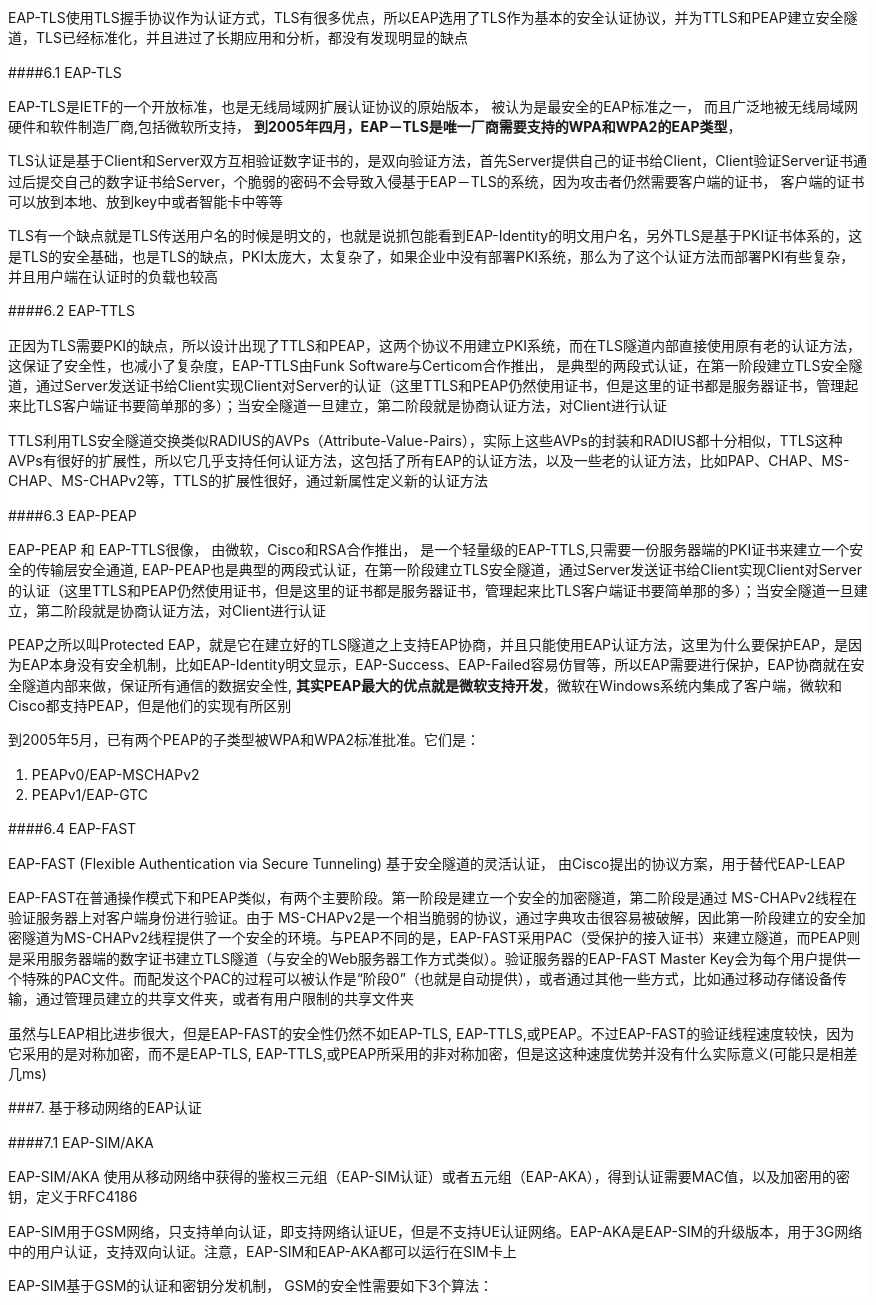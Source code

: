 EAP-TLS使用TLS握手协议作为认证方式，TLS有很多优点，所以EAP选用了TLS作为基本的安全认证协议，并为TTLS和PEAP建立安全隧道，TLS已经标准化，并且进过了长期应用和分析，都没有发现明显的缺点

####6.1 EAP-TLS

EAP-TLS是IETF的一个开放标准，也是无线局域网扩展认证协议的原始版本， 被认为是最安全的EAP标准之一， 而且广泛地被无线局域网硬件和软件制造厂商,包括微软所支持， **到2005年四月，EAP－TLS是唯一厂商需要支持的WPA和WPA2的EAP类型**， 

TLS认证是基于Client和Server双方互相验证数字证书的，是双向验证方法，首先Server提供自己的证书给Client，Client验证Server证书通过后提交自己的数字证书给Server，个脆弱的密码不会导致入侵基于EAP－TLS的系统，因为攻击者仍然需要客户端的证书， 客户端的证书可以放到本地、放到key中或者智能卡中等等

TLS有一个缺点就是TLS传送用户名的时候是明文的，也就是说抓包能看到EAP-Identity的明文用户名，另外TLS是基于PKI证书体系的，这是TLS的安全基础，也是TLS的缺点，PKI太庞大，太复杂了，如果企业中没有部署PKI系统，那么为了这个认证方法而部署PKI有些复杂， 并且用户端在认证时的负载也较高

####6.2 EAP-TTLS

正因为TLS需要PKI的缺点，所以设计出现了TTLS和PEAP，这两个协议不用建立PKI系统，而在TLS隧道内部直接使用原有老的认证方法，这保证了安全性，也减小了复杂度，EAP-TTLS由Funk Software与Certicom合作推出， 是典型的两段式认证，在第一阶段建立TLS安全隧道，通过Server发送证书给Client实现Client对Server的认证（这里TTLS和PEAP仍然使用证书，但是这里的证书都是服务器证书，管理起来比TLS客户端证书要简单那的多）；当安全隧道一旦建立，第二阶段就是协商认证方法，对Client进行认证

TTLS利用TLS安全隧道交换类似RADIUS的AVPs（Attribute-Value-Pairs），实际上这些AVPs的封装和RADIUS都十分相似，TTLS这种AVPs有很好的扩展性，所以它几乎支持任何认证方法，这包括了所有EAP的认证方法，以及一些老的认证方法，比如PAP、CHAP、MS-CHAP、MS-CHAPv2等，TTLS的扩展性很好，通过新属性定义新的认证方法

####6.3 EAP-PEAP

EAP-PEAP 和 EAP-TTLS很像， 由微软，Cisco和RSA合作推出， 是一个轻量级的EAP-TTLS,只需要一份服务器端的PKI证书来建立一个安全的传输层安全通道, EAP-PEAP也是典型的两段式认证，在第一阶段建立TLS安全隧道，通过Server发送证书给Client实现Client对Server的认证（这里TTLS和PEAP仍然使用证书，但是这里的证书都是服务器证书，管理起来比TLS客户端证书要简单那的多）；当安全隧道一旦建立，第二阶段就是协商认证方法，对Client进行认证

PEAP之所以叫Protected EAP，就是它在建立好的TLS隧道之上支持EAP协商，并且只能使用EAP认证方法，这里为什么要保护EAP，是因为EAP本身没有安全机制，比如EAP-Identity明文显示，EAP-Success、EAP-Failed容易仿冒等，所以EAP需要进行保护，EAP协商就在安全隧道内部来做，保证所有通信的数据安全性, **其实PEAP最大的优点就是微软支持开发**，微软在Windows系统内集成了客户端，微软和Cisco都支持PEAP，但是他们的实现有所区别

到2005年5月，已有两个PEAP的子类型被WPA和WPA2标准批准。它们是：

1. PEAPv0/EAP-MSCHAPv2
2. PEAPv1/EAP-GTC

####6.4 EAP-FAST

EAP-FAST (Flexible Authentication via Secure Tunneling) 基于安全隧道的灵活认证， 由Cisco提出的协议方案，用于替代EAP-LEAP

EAP-FAST在普通操作模式下和PEAP类似，有两个主要阶段。第一阶段是建立一个安全的加密隧道，第二阶段是通过 MS-CHAPv2线程在验证服务器上对客户端身份进行验证。由于 MS-CHAPv2是一个相当脆弱的协议，通过字典攻击很容易被破解，因此第一阶段建立的安全加密隧道为MS-CHAPv2线程提供了一个安全的环境。与PEAP不同的是，EAP-FAST采用PAC（受保护的接入证书）来建立隧道，而PEAP则是采用服务器端的数字证书建立TLS隧道（与安全的Web服务器工作方式类似）。验证服务器的EAP-FAST Master Key会为每个用户提供一个特殊的PAC文件。而配发这个PAC的过程可以被认作是“阶段0”（也就是自动提供），或者通过其他一些方式，比如通过移动存储设备传输，通过管理员建立的共享文件夹，或者有用户限制的共享文件夹

虽然与LEAP相比进步很大，但是EAP-FAST的安全性仍然不如EAP-TLS, EAP-TTLS,或PEAP。不过EAP-FAST的验证线程速度较快，因为它采用的是对称加密，而不是EAP-TLS, EAP-TTLS,或PEAP所采用的非对称加密，但是这这种速度优势并没有什么实际意义(可能只是相差几ms) 

###7. 基于移动网络的EAP认证

####7.1 EAP-SIM/AKA

EAP-SIM/AKA 使用从移动网络中获得的鉴权三元组（EAP-SIM认证）或者五元组（EAP-AKA），得到认证需要MAC值，以及加密用的密钥，定义于RFC4186

EAP-SIM用于GSM网络，只支持单向认证，即支持网络认证UE，但是不支持UE认证网络。EAP-AKA是EAP-SIM的升级版本，用于3G网络中的用户认证，支持双向认证。注意，EAP-SIM和EAP-AKA都可以运行在SIM卡上

EAP-SIM基于GSM的认证和密钥分发机制， GSM的安全性需要如下3个算法：
